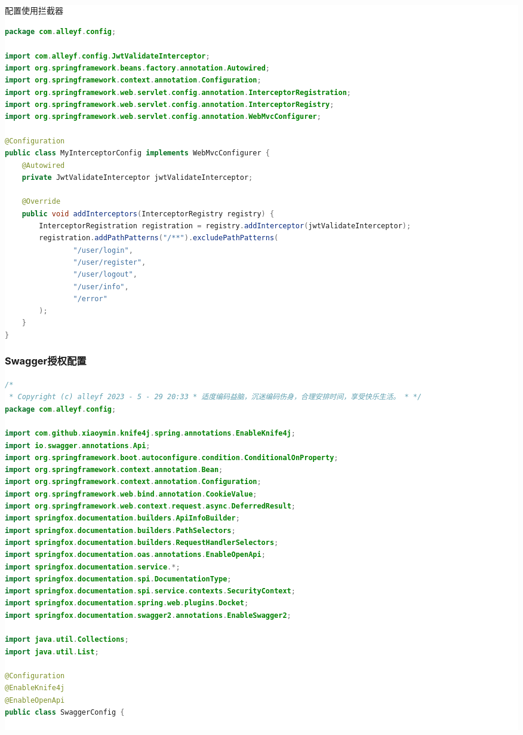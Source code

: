 配置使用拦截器


```java
package com.alleyf.config;  
  
import com.alleyf.config.JwtValidateInterceptor;  
import org.springframework.beans.factory.annotation.Autowired;  
import org.springframework.context.annotation.Configuration;  
import org.springframework.web.servlet.config.annotation.InterceptorRegistration;  
import org.springframework.web.servlet.config.annotation.InterceptorRegistry;  
import org.springframework.web.servlet.config.annotation.WebMvcConfigurer;  
  
@Configuration  
public class MyInterceptorConfig implements WebMvcConfigurer {  
    @Autowired  
    private JwtValidateInterceptor jwtValidateInterceptor;  
  
    @Override  
    public void addInterceptors(InterceptorRegistry registry) {  
        InterceptorRegistration registration = registry.addInterceptor(jwtValidateInterceptor);  
        registration.addPathPatterns("/**").excludePathPatterns(  
                "/user/login",  
                "/user/register",  
                "/user/logout",  
                "/user/info",  
                "/error"  
        );  
    }  
}

```

### Swagger授权配置


```java
/*  
 * Copyright (c) alleyf 2023 - 5 - 29 20:33 * 适度编码益脑，沉迷编码伤身，合理安排时间，享受快乐生活。 * */  
package com.alleyf.config;  
  
import com.github.xiaoymin.knife4j.spring.annotations.EnableKnife4j;  
import io.swagger.annotations.Api;  
import org.springframework.boot.autoconfigure.condition.ConditionalOnProperty;  
import org.springframework.context.annotation.Bean;  
import org.springframework.context.annotation.Configuration;  
import org.springframework.web.bind.annotation.CookieValue;  
import org.springframework.web.context.request.async.DeferredResult;  
import springfox.documentation.builders.ApiInfoBuilder;  
import springfox.documentation.builders.PathSelectors;  
import springfox.documentation.builders.RequestHandlerSelectors;  
import springfox.documentation.oas.annotations.EnableOpenApi;  
import springfox.documentation.service.*;  
import springfox.documentation.spi.DocumentationType;  
import springfox.documentation.spi.service.contexts.SecurityContext;  
import springfox.documentation.spring.web.plugins.Docket;  
import springfox.documentation.swagger2.annotations.EnableSwagger2;  
  
import java.util.Collections;  
import java.util.List;  
  
@Configuration  
@EnableKnife4j  
@EnableOpenApi  
public class SwaggerConfig {  
  
```